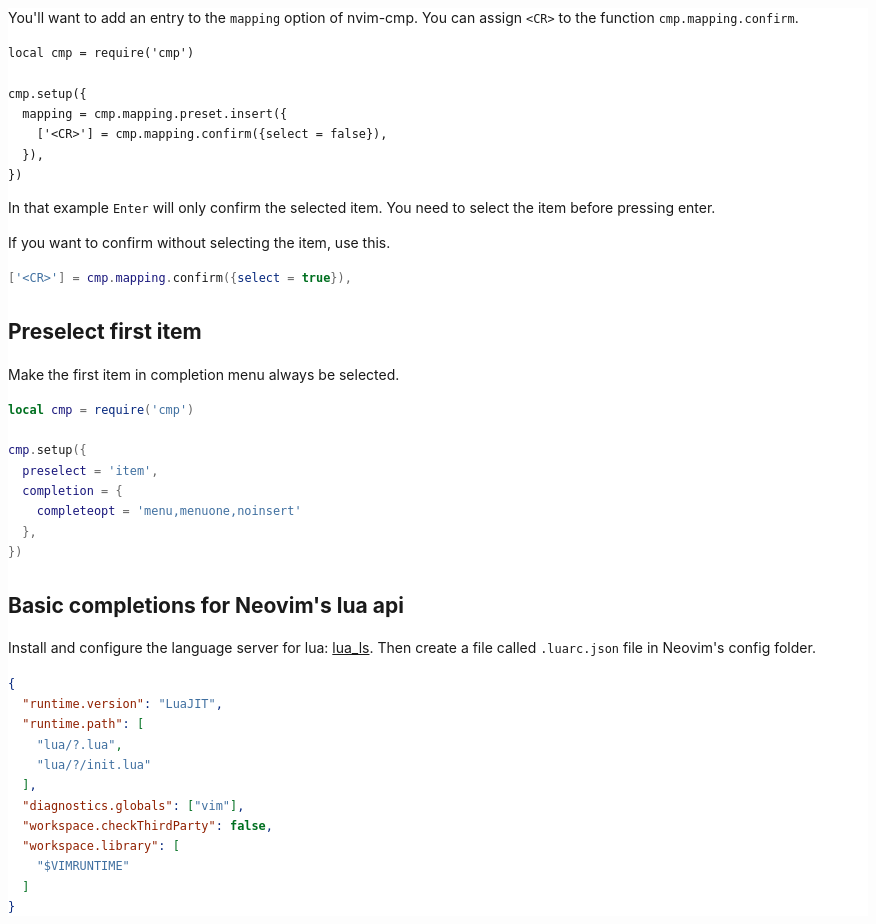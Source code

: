 You'll want to add an entry to the `mapping` option of nvim-cmp. You can assign `<CR>` to the function `cmp.mapping.confirm`.

```lua{5}
local cmp = require('cmp')

cmp.setup({
  mapping = cmp.mapping.preset.insert({
    ['<CR>'] = cmp.mapping.confirm({select = false}),
  }),
})
```

In that example `Enter` will only confirm the selected item. You need to select the item before pressing enter.

If you want to confirm without selecting the item, use this.

```lua
['<CR>'] = cmp.mapping.confirm({select = true}),
```

## Preselect first item

Make the first item in completion menu always be selected.

```lua
local cmp = require('cmp')

cmp.setup({
  preselect = 'item',
  completion = {
    completeopt = 'menu,menuone,noinsert'
  },
})
```

## Basic completions for Neovim's lua api

Install and configure the language server for lua: [lua_ls](https://github.com/LuaLS/lua-language-server). Then create a file called `.luarc.json` file in Neovim's config folder.

```json
{
  "runtime.version": "LuaJIT",
  "runtime.path": [
    "lua/?.lua",
    "lua/?/init.lua"
  ],
  "diagnostics.globals": ["vim"],
  "workspace.checkThirdParty": false,
  "workspace.library": [
    "$VIMRUNTIME"
  ]
}
```
